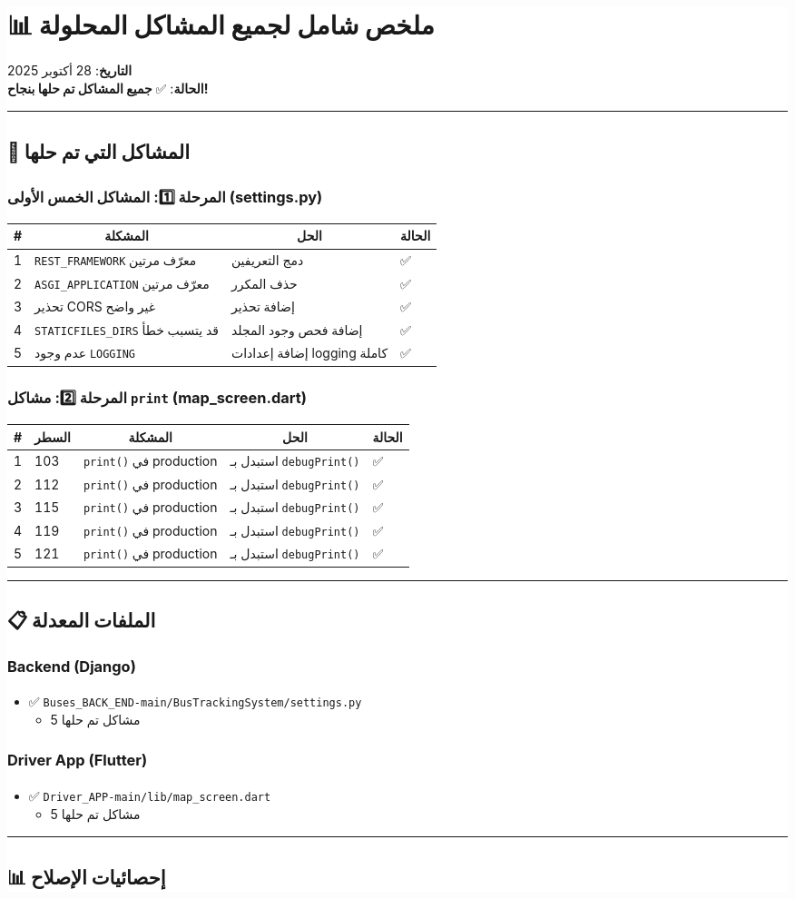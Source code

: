 # 📊 ملخص شامل لجميع المشاكل المحلولة

**التاريخ**: 28 أكتوبر 2025  
**الحالة**: ✅ **جميع المشاكل تم حلها بنجاح!**

---

## 🎯 المشاكل التي تم حلها

### المرحلة 1️⃣: المشاكل الخمس الأولى (settings.py)
| # | المشكلة | الحل | الحالة |
|---|--------|------|--------|
| 1 | `REST_FRAMEWORK` معرّف مرتين | دمج التعريفين | ✅ |
| 2 | `ASGI_APPLICATION` معرّف مرتين | حذف المكرر | ✅ |
| 3 | تحذير CORS غير واضح | إضافة تحذير | ✅ |
| 4 | `STATICFILES_DIRS` قد يتسبب خطأ | إضافة فحص وجود المجلد | ✅ |
| 5 | عدم وجود `LOGGING` | إضافة إعدادات logging كاملة | ✅ |

### المرحلة 2️⃣: مشاكل `print` (map_screen.dart)
| # | السطر | المشكلة | الحل | الحالة |
|---|------|--------|------|--------|
| 1 | 103 | `print()` في production | استبدل بـ `debugPrint()` | ✅ |
| 2 | 112 | `print()` في production | استبدل بـ `debugPrint()` | ✅ |
| 3 | 115 | `print()` في production | استبدل بـ `debugPrint()` | ✅ |
| 4 | 119 | `print()` في production | استبدل بـ `debugPrint()` | ✅ |
| 5 | 121 | `print()` في production | استبدل بـ `debugPrint()` | ✅ |

---

## 📋 الملفات المعدلة

### Backend (Django)
- ✅ `Buses_BACK_END-main/BusTrackingSystem/settings.py`
  - 5 مشاكل تم حلها

### Driver App (Flutter)
- ✅ `Driver_APP-main/lib/map_screen.dart`
  - 5 مشاكل تم حلها

---

## 📊 إحصائيات الإصلاح
